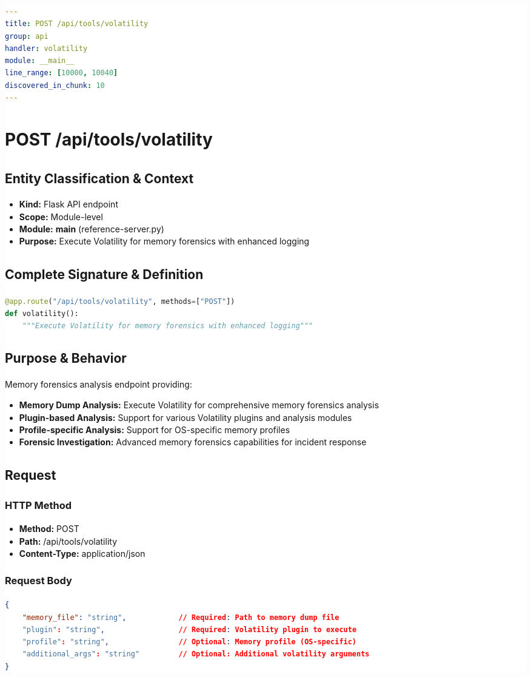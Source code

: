```yaml
---
title: POST /api/tools/volatility
group: api
handler: volatility
module: __main__
line_range: [10000, 10040]
discovered_in_chunk: 10
---
```


# POST /api/tools/volatility

## Entity Classification & Context
- **Kind:** Flask API endpoint
- **Scope:** Module-level
- **Module:** __main__ (reference-server.py)
- **Purpose:** Execute Volatility for memory forensics with enhanced logging

## Complete Signature & Definition
```python
@app.route("/api/tools/volatility", methods=["POST"])
def volatility():
    """Execute Volatility for memory forensics with enhanced logging"""
```

## Purpose & Behavior
Memory forensics analysis endpoint providing:
- **Memory Dump Analysis:** Execute Volatility for comprehensive memory forensics analysis
- **Plugin-based Analysis:** Support for various Volatility plugins and analysis modules
- **Profile-specific Analysis:** Support for OS-specific memory profiles
- **Forensic Investigation:** Advanced memory forensics capabilities for incident response

## Request

### HTTP Method
- **Method:** POST
- **Path:** /api/tools/volatility
- **Content-Type:** application/json

### Request Body
```json
{
    "memory_file": "string",            // Required: Path to memory dump file
    "plugin": "string",                 // Required: Volatility plugin to execute
    "profile": "string",                // Optional: Memory profile (OS-specific)
    "additional_args": "string"         // Optional: Additional volatility arguments
}
```
